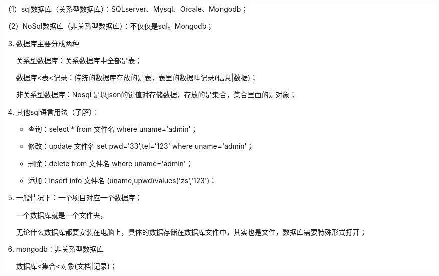    （1）sql数据库（关系型数据库）：SQLserver、Mysql、Orcale、Mongodb；

   （2）NoSql数据库（非关系型数据库）：不仅仅是sql。Mongodb；

3. 数据库主要分成两种

   关系型数据库：关系数据库中全部是表；

   数据库<表<记录：传统的数据库存放的是表，表里的数据叫记录(信息|数据)；

   非关系型数据库：Nosql 是以json的键值对存储数据，存放的是集合，集合里面的是对象；

4. 其他sql语言用法（了解）：

   * 查询：select * from 文件名 where uname='admin'；

   * 修改：update 文件名 set pwd='33',tel='123' where uname='admin'；

   * 删除：delete from 文件名 where uname='admin'；

   * 添加：insert into 文件名 (uname,upwd)values('zs','123')；

5. 一般情况下：一个项目对应一个数据库；

   一个数据库就是一个文件夹，

   无论什么数据库都要安装在电脑上，具体的数据存储在数据库文件中，其实也是文件，数据库需要特殊形式打开；

6. mongodb：非关系型数据库

   数据库<集合<对象(文档|记录)；